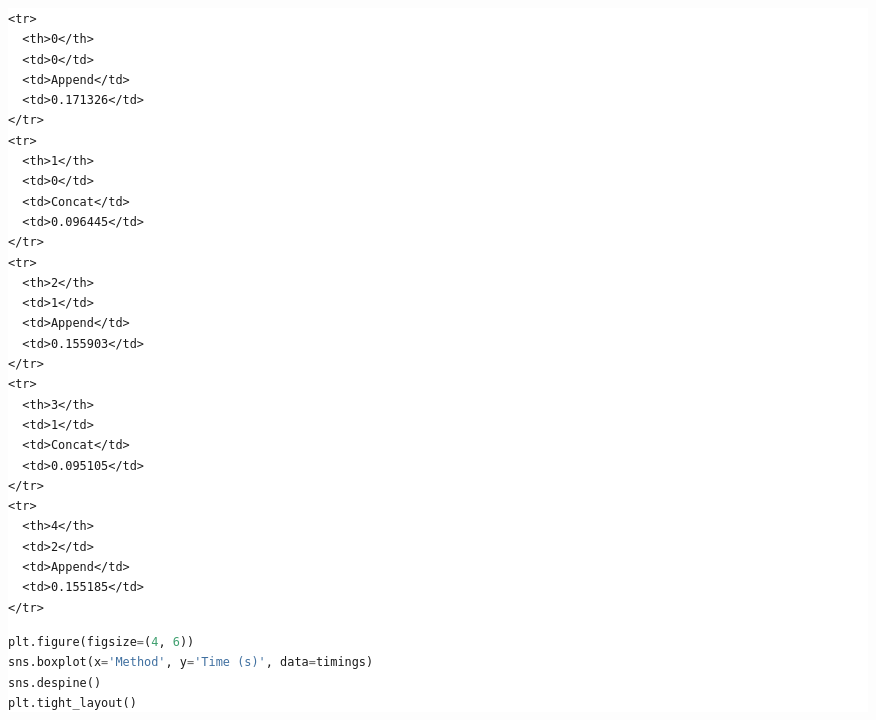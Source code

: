     <tr>
      <th>0</th>
      <td>0</td>
      <td>Append</td>
      <td>0.171326</td>
    </tr>
    <tr>
      <th>1</th>
      <td>0</td>
      <td>Concat</td>
      <td>0.096445</td>
    </tr>
    <tr>
      <th>2</th>
      <td>1</td>
      <td>Append</td>
      <td>0.155903</td>
    </tr>
    <tr>
      <th>3</th>
      <td>1</td>
      <td>Concat</td>
      <td>0.095105</td>
    </tr>
    <tr>
      <th>4</th>
      <td>2</td>
      <td>Append</td>
      <td>0.155185</td>
    </tr>
  </tbody>
</table>
</div>




```python
plt.figure(figsize=(4, 6))
sns.boxplot(x='Method', y='Time (s)', data=timings)
sns.despine()
plt.tight_layout()
```

